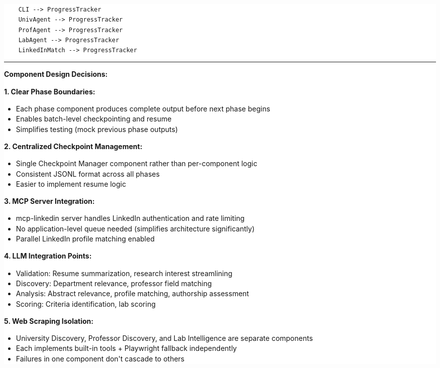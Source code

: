 ```mermaid
    CLI --> ProgressTracker
    UnivAgent --> ProgressTracker
    ProfAgent --> ProgressTracker
    LabAgent --> ProgressTracker
    LinkedInMatch --> ProgressTracker
```

---

**Component Design Decisions:**

**1. Clear Phase Boundaries:**
- Each phase component produces complete output before next phase begins
- Enables batch-level checkpointing and resume
- Simplifies testing (mock previous phase outputs)

**2. Centralized Checkpoint Management:**
- Single Checkpoint Manager component rather than per-component logic
- Consistent JSONL format across all phases
- Easier to implement resume logic

**3. MCP Server Integration:**
- mcp-linkedin server handles LinkedIn authentication and rate limiting
- No application-level queue needed (simplifies architecture significantly)
- Parallel LinkedIn profile matching enabled

**4. LLM Integration Points:**
- Validation: Resume summarization, research interest streamlining
- Discovery: Department relevance, professor field matching
- Analysis: Abstract relevance, profile matching, authorship assessment
- Scoring: Criteria identification, lab scoring

**5. Web Scraping Isolation:**
- University Discovery, Professor Discovery, and Lab Intelligence are separate components
- Each implements built-in tools + Playwright fallback independently
- Failures in one component don't cascade to others
